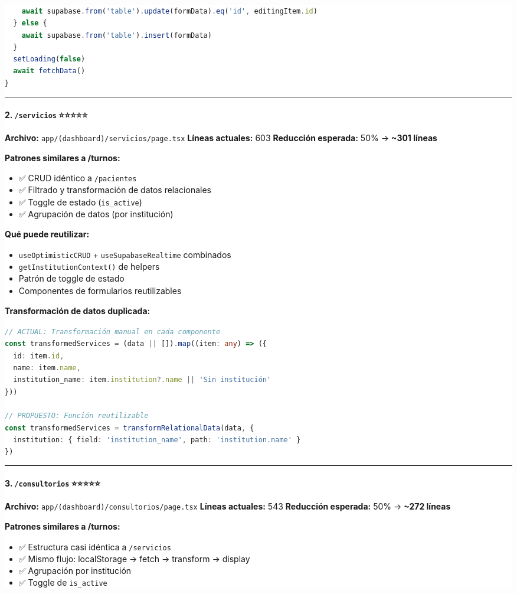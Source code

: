 ```typescript
    await supabase.from('table').update(formData).eq('id', editingItem.id)
  } else {
    await supabase.from('table').insert(formData)
  }
  setLoading(false)
  await fetchData()
}
```

---

#### 2. `/servicios` ⭐⭐⭐⭐⭐
**Archivo:** `app/(dashboard)/servicios/page.tsx`
**Líneas actuales:** 603
**Reducción esperada:** 50% → **~301 líneas**

**Patrones similares a /turnos:**
- ✅ CRUD idéntico a `/pacientes`
- ✅ Filtrado y transformación de datos relacionales
- ✅ Toggle de estado (`is_active`)
- ✅ Agrupación de datos (por institución)

**Qué puede reutilizar:**
- `useOptimisticCRUD` + `useSupabaseRealtime` combinados
- `getInstitutionContext()` de helpers
- Patrón de toggle de estado
- Componentes de formularios reutilizables

**Transformación de datos duplicada:**
```typescript
// ACTUAL: Transformación manual en cada componente
const transformedServices = (data || []).map((item: any) => ({
  id: item.id,
  name: item.name,
  institution_name: item.institution?.name || 'Sin institución'
}))

// PROPUESTO: Función reutilizable
const transformedServices = transformRelationalData(data, {
  institution: { field: 'institution_name', path: 'institution.name' }
})
```

---

#### 3. `/consultorios` ⭐⭐⭐⭐⭐
**Archivo:** `app/(dashboard)/consultorios/page.tsx`
**Líneas actuales:** 543
**Reducción esperada:** 50% → **~272 líneas**

**Patrones similares a /turnos:**
- ✅ Estructura casi idéntica a `/servicios`
- ✅ Mismo flujo: localStorage → fetch → transform → display
- ✅ Agrupación por institución
- ✅ Toggle de `is_active`
